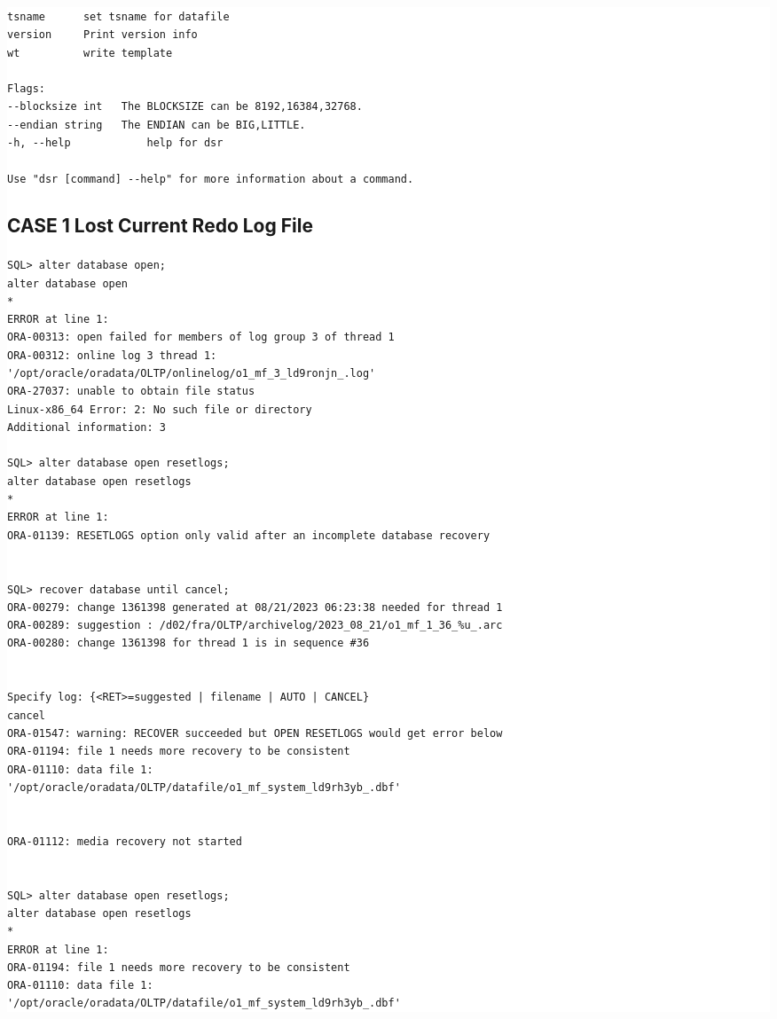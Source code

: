     tsname      set tsname for datafile
    version     Print version info
    wt          write template
    
    Flags:
    --blocksize int   The BLOCKSIZE can be 8192,16384,32768.
    --endian string   The ENDIAN can be BIG,LITTLE.
    -h, --help            help for dsr
    
    Use "dsr [command] --help" for more information about a command.





## CASE 1 Lost Current Redo Log File


    SQL> alter database open;
    alter database open
    *
    ERROR at line 1:
    ORA-00313: open failed for members of log group 3 of thread 1
    ORA-00312: online log 3 thread 1:
    '/opt/oracle/oradata/OLTP/onlinelog/o1_mf_3_ld9ronjn_.log'
    ORA-27037: unable to obtain file status
    Linux-x86_64 Error: 2: No such file or directory
    Additional information: 3

    SQL> alter database open resetlogs;
    alter database open resetlogs
    *
    ERROR at line 1:
    ORA-01139: RESETLOGS option only valid after an incomplete database recovery
    
    
    SQL> recover database until cancel;
    ORA-00279: change 1361398 generated at 08/21/2023 06:23:38 needed for thread 1
    ORA-00289: suggestion : /d02/fra/OLTP/archivelog/2023_08_21/o1_mf_1_36_%u_.arc
    ORA-00280: change 1361398 for thread 1 is in sequence #36
    
    
    Specify log: {<RET>=suggested | filename | AUTO | CANCEL}
    cancel
    ORA-01547: warning: RECOVER succeeded but OPEN RESETLOGS would get error below
    ORA-01194: file 1 needs more recovery to be consistent
    ORA-01110: data file 1:
    '/opt/oracle/oradata/OLTP/datafile/o1_mf_system_ld9rh3yb_.dbf'
    
    
    ORA-01112: media recovery not started
    
    
    SQL> alter database open resetlogs;
    alter database open resetlogs
    *
    ERROR at line 1:
    ORA-01194: file 1 needs more recovery to be consistent
    ORA-01110: data file 1:
    '/opt/oracle/oradata/OLTP/datafile/o1_mf_system_ld9rh3yb_.dbf'
    